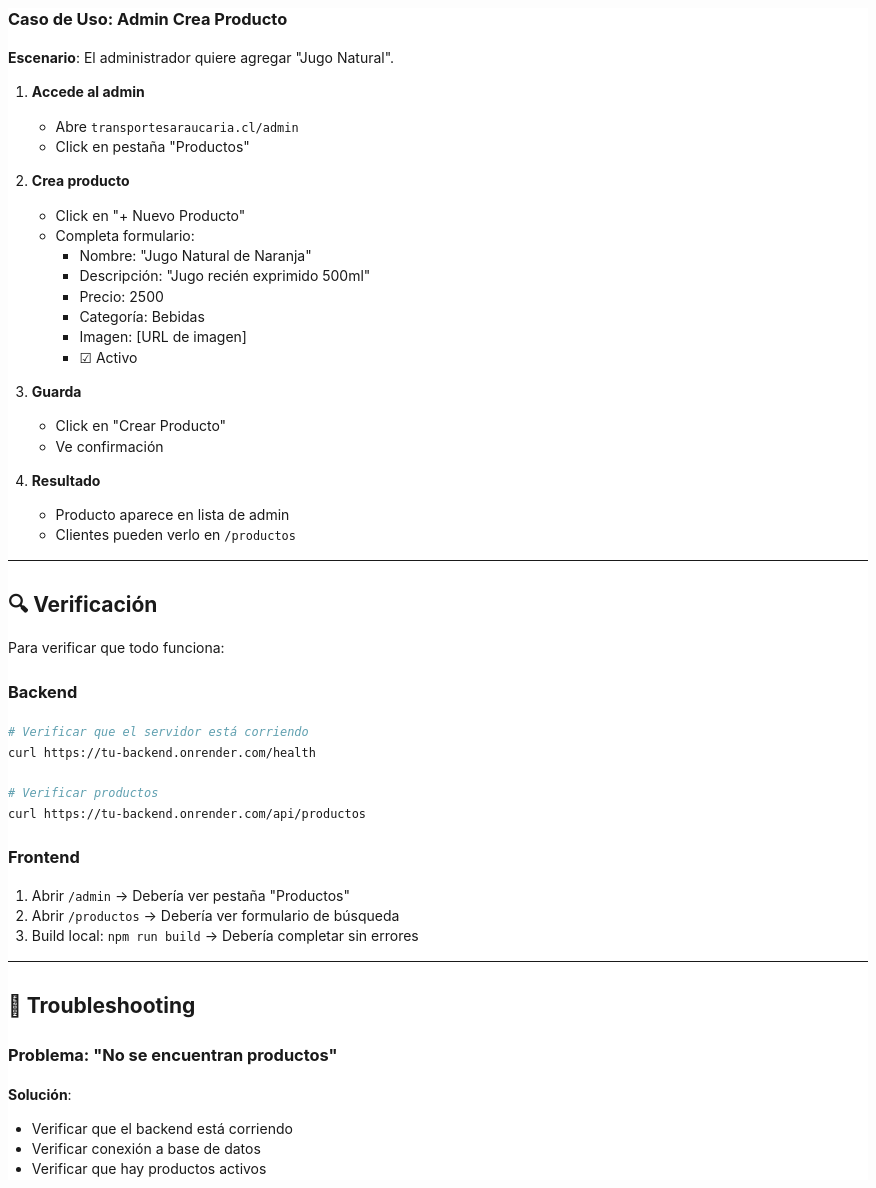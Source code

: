 ### Caso de Uso: Admin Crea Producto

**Escenario**: El administrador quiere agregar "Jugo Natural".

1. **Accede al admin**
   - Abre `transportesaraucaria.cl/admin`
   - Click en pestaña "Productos"

2. **Crea producto**
   - Click en "+ Nuevo Producto"
   - Completa formulario:
     - Nombre: "Jugo Natural de Naranja"
     - Descripción: "Jugo recién exprimido 500ml"
     - Precio: 2500
     - Categoría: Bebidas
     - Imagen: [URL de imagen]
     - ☑ Activo

3. **Guarda**
   - Click en "Crear Producto"
   - Ve confirmación

4. **Resultado**
   - Producto aparece en lista de admin
   - Clientes pueden verlo en `/productos`

---

## 🔍 Verificación

Para verificar que todo funciona:

### Backend
```bash
# Verificar que el servidor está corriendo
curl https://tu-backend.onrender.com/health

# Verificar productos
curl https://tu-backend.onrender.com/api/productos
```

### Frontend
1. Abrir `/admin` → Debería ver pestaña "Productos"
2. Abrir `/productos` → Debería ver formulario de búsqueda
3. Build local: `npm run build` → Debería completar sin errores

---

## 🐛 Troubleshooting

### Problema: "No se encuentran productos"
**Solución**: 
- Verificar que el backend está corriendo
- Verificar conexión a base de datos
- Verificar que hay productos activos
